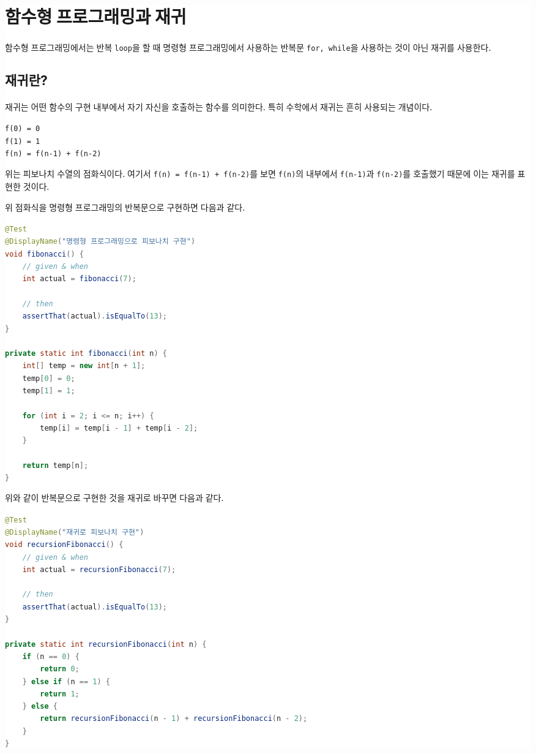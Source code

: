 # 함수형 프로그래밍과 재귀

함수형 프로그래밍에서는 반복 `loop`을 할 때 명령형 프로그래밍에서 사용하는 반복문 `for, while`을 사용하는 것이 아닌 재귀를 사용한다.

## 재귀란?

재귀는 어떤 함수의 구현 내부에서 자기 자신을 호출하는 함수를 의미한다. 특히 수학에서 재귀는 흔히 사용되는 개념이다.

```
f(0) = 0
f(1) = 1
f(n) = f(n-1) + f(n-2)
```

위는 피보나치 수열의 점화식이다. 여기서 `f(n) = f(n-1) + f(n-2)`를 보면 `f(n)`의 내부에서 `f(n-1)`과 `f(n-2)`를 호출했기 때문에 이는 재귀를 표현한 것이다.

위 점화식을 명령형 프로그래밍의 반복문으로 구현하면 다음과 같다.

```java
@Test
@DisplayName("명령형 프로그래밍으로 피보나치 구현")
void fibonacci() {
    // given & when
    int actual = fibonacci(7);

    // then
    assertThat(actual).isEqualTo(13);
}

private static int fibonacci(int n) {
    int[] temp = new int[n + 1];
    temp[0] = 0;
    temp[1] = 1;

    for (int i = 2; i <= n; i++) {
        temp[i] = temp[i - 1] + temp[i - 2];
    }

    return temp[n];
}
```

위와 같이 반복문으로 구현한 것을 재귀로 바꾸면 다음과 같다.

```java
@Test
@DisplayName("재귀로 피보나치 구현")
void recursionFibonacci() {
    // given & when
    int actual = recursionFibonacci(7);

    // then
    assertThat(actual).isEqualTo(13);
}

private static int recursionFibonacci(int n) {
    if (n == 0) {
        return 0;
    } else if (n == 1) {
        return 1;
    } else {
        return recursionFibonacci(n - 1) + recursionFibonacci(n - 2);
    }
}
```
